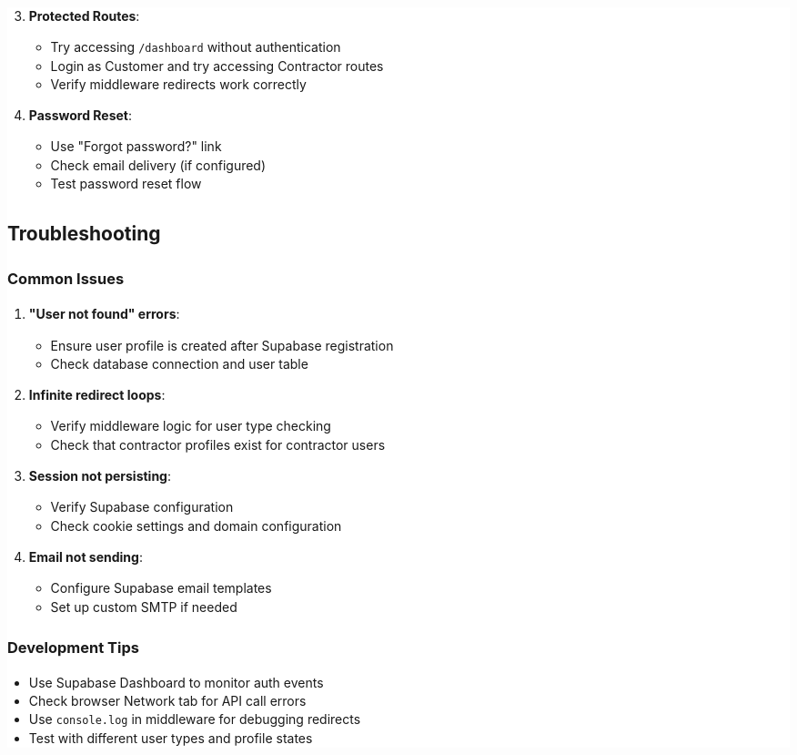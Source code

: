 3. **Protected Routes**:
   - Try accessing `/dashboard` without authentication
   - Login as Customer and try accessing Contractor routes
   - Verify middleware redirects work correctly

4. **Password Reset**:
   - Use "Forgot password?" link
   - Check email delivery (if configured)
   - Test password reset flow

## Troubleshooting

### Common Issues

1. **"User not found" errors**:
   - Ensure user profile is created after Supabase registration
   - Check database connection and user table

2. **Infinite redirect loops**:
   - Verify middleware logic for user type checking
   - Check that contractor profiles exist for contractor users

3. **Session not persisting**:
   - Verify Supabase configuration
   - Check cookie settings and domain configuration

4. **Email not sending**:
   - Configure Supabase email templates
   - Set up custom SMTP if needed

### Development Tips

- Use Supabase Dashboard to monitor auth events
- Check browser Network tab for API call errors
- Use `console.log` in middleware for debugging redirects
- Test with different user types and profile states
